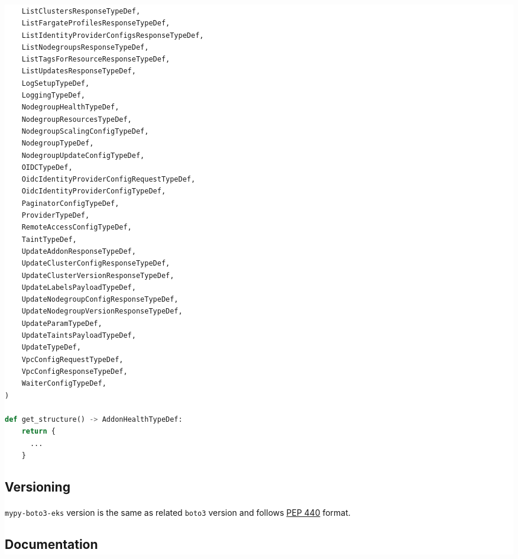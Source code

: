 ```python
    ListClustersResponseTypeDef,
    ListFargateProfilesResponseTypeDef,
    ListIdentityProviderConfigsResponseTypeDef,
    ListNodegroupsResponseTypeDef,
    ListTagsForResourceResponseTypeDef,
    ListUpdatesResponseTypeDef,
    LogSetupTypeDef,
    LoggingTypeDef,
    NodegroupHealthTypeDef,
    NodegroupResourcesTypeDef,
    NodegroupScalingConfigTypeDef,
    NodegroupTypeDef,
    NodegroupUpdateConfigTypeDef,
    OIDCTypeDef,
    OidcIdentityProviderConfigRequestTypeDef,
    OidcIdentityProviderConfigTypeDef,
    PaginatorConfigTypeDef,
    ProviderTypeDef,
    RemoteAccessConfigTypeDef,
    TaintTypeDef,
    UpdateAddonResponseTypeDef,
    UpdateClusterConfigResponseTypeDef,
    UpdateClusterVersionResponseTypeDef,
    UpdateLabelsPayloadTypeDef,
    UpdateNodegroupConfigResponseTypeDef,
    UpdateNodegroupVersionResponseTypeDef,
    UpdateParamTypeDef,
    UpdateTaintsPayloadTypeDef,
    UpdateTypeDef,
    VpcConfigRequestTypeDef,
    VpcConfigResponseTypeDef,
    WaiterConfigTypeDef,
)

def get_structure() -> AddonHealthTypeDef:
    return {
      ...
    }
```

<a id="versioning"></a>

## Versioning

`mypy-boto3-eks` version is the same as related `boto3` version and follows
[PEP 440](https://www.python.org/dev/peps/pep-0440/) format.

<a id="documentation"></a>

## Documentation
